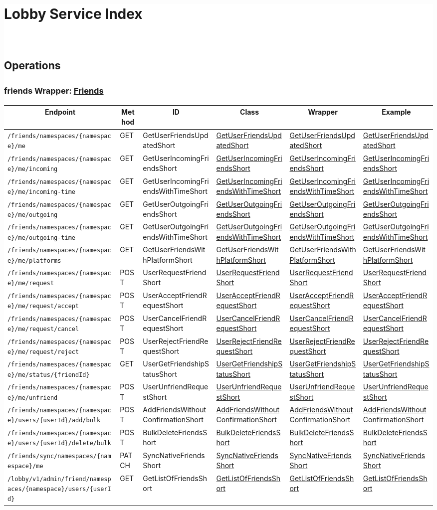 # Lobby Service Index

&nbsp;

## Operations

### friends Wrapper:  [Friends](../../services-api/pkg/service/lobby/friends.go)
| Endpoint | Method | ID | Class | Wrapper | Example |
|---|---|---|---|---|---|
| `/friends/namespaces/{namespace}/me` | GET | GetUserFriendsUpdatedShort | [GetUserFriendsUpdatedShort](../../lobby-sdk/pkg/lobbyclient/friends/friends_client.go) | [GetUserFriendsUpdatedShort](../../services-api/pkg/service/lobby/friends.go) | [GetUserFriendsUpdatedShort](../../samples/cli/cmd/lobby/friends/getUserFriendsUpdated.go) |
| `/friends/namespaces/{namespace}/me/incoming` | GET | GetUserIncomingFriendsShort | [GetUserIncomingFriendsShort](../../lobby-sdk/pkg/lobbyclient/friends/friends_client.go) | [GetUserIncomingFriendsShort](../../services-api/pkg/service/lobby/friends.go) | [GetUserIncomingFriendsShort](../../samples/cli/cmd/lobby/friends/getUserIncomingFriends.go) |
| `/friends/namespaces/{namespace}/me/incoming-time` | GET | GetUserIncomingFriendsWithTimeShort | [GetUserIncomingFriendsWithTimeShort](../../lobby-sdk/pkg/lobbyclient/friends/friends_client.go) | [GetUserIncomingFriendsWithTimeShort](../../services-api/pkg/service/lobby/friends.go) | [GetUserIncomingFriendsWithTimeShort](../../samples/cli/cmd/lobby/friends/getUserIncomingFriendsWithTime.go) |
| `/friends/namespaces/{namespace}/me/outgoing` | GET | GetUserOutgoingFriendsShort | [GetUserOutgoingFriendsShort](../../lobby-sdk/pkg/lobbyclient/friends/friends_client.go) | [GetUserOutgoingFriendsShort](../../services-api/pkg/service/lobby/friends.go) | [GetUserOutgoingFriendsShort](../../samples/cli/cmd/lobby/friends/getUserOutgoingFriends.go) |
| `/friends/namespaces/{namespace}/me/outgoing-time` | GET | GetUserOutgoingFriendsWithTimeShort | [GetUserOutgoingFriendsWithTimeShort](../../lobby-sdk/pkg/lobbyclient/friends/friends_client.go) | [GetUserOutgoingFriendsWithTimeShort](../../services-api/pkg/service/lobby/friends.go) | [GetUserOutgoingFriendsWithTimeShort](../../samples/cli/cmd/lobby/friends/getUserOutgoingFriendsWithTime.go) |
| `/friends/namespaces/{namespace}/me/platforms` | GET | GetUserFriendsWithPlatformShort | [GetUserFriendsWithPlatformShort](../../lobby-sdk/pkg/lobbyclient/friends/friends_client.go) | [GetUserFriendsWithPlatformShort](../../services-api/pkg/service/lobby/friends.go) | [GetUserFriendsWithPlatformShort](../../samples/cli/cmd/lobby/friends/getUserFriendsWithPlatform.go) |
| `/friends/namespaces/{namespace}/me/request` | POST | UserRequestFriendShort | [UserRequestFriendShort](../../lobby-sdk/pkg/lobbyclient/friends/friends_client.go) | [UserRequestFriendShort](../../services-api/pkg/service/lobby/friends.go) | [UserRequestFriendShort](../../samples/cli/cmd/lobby/friends/userRequestFriend.go) |
| `/friends/namespaces/{namespace}/me/request/accept` | POST | UserAcceptFriendRequestShort | [UserAcceptFriendRequestShort](../../lobby-sdk/pkg/lobbyclient/friends/friends_client.go) | [UserAcceptFriendRequestShort](../../services-api/pkg/service/lobby/friends.go) | [UserAcceptFriendRequestShort](../../samples/cli/cmd/lobby/friends/userAcceptFriendRequest.go) |
| `/friends/namespaces/{namespace}/me/request/cancel` | POST | UserCancelFriendRequestShort | [UserCancelFriendRequestShort](../../lobby-sdk/pkg/lobbyclient/friends/friends_client.go) | [UserCancelFriendRequestShort](../../services-api/pkg/service/lobby/friends.go) | [UserCancelFriendRequestShort](../../samples/cli/cmd/lobby/friends/userCancelFriendRequest.go) |
| `/friends/namespaces/{namespace}/me/request/reject` | POST | UserRejectFriendRequestShort | [UserRejectFriendRequestShort](../../lobby-sdk/pkg/lobbyclient/friends/friends_client.go) | [UserRejectFriendRequestShort](../../services-api/pkg/service/lobby/friends.go) | [UserRejectFriendRequestShort](../../samples/cli/cmd/lobby/friends/userRejectFriendRequest.go) |
| `/friends/namespaces/{namespace}/me/status/{friendId}` | GET | UserGetFriendshipStatusShort | [UserGetFriendshipStatusShort](../../lobby-sdk/pkg/lobbyclient/friends/friends_client.go) | [UserGetFriendshipStatusShort](../../services-api/pkg/service/lobby/friends.go) | [UserGetFriendshipStatusShort](../../samples/cli/cmd/lobby/friends/userGetFriendshipStatus.go) |
| `/friends/namespaces/{namespace}/me/unfriend` | POST | UserUnfriendRequestShort | [UserUnfriendRequestShort](../../lobby-sdk/pkg/lobbyclient/friends/friends_client.go) | [UserUnfriendRequestShort](../../services-api/pkg/service/lobby/friends.go) | [UserUnfriendRequestShort](../../samples/cli/cmd/lobby/friends/userUnfriendRequest.go) |
| `/friends/namespaces/{namespace}/users/{userId}/add/bulk` | POST | AddFriendsWithoutConfirmationShort | [AddFriendsWithoutConfirmationShort](../../lobby-sdk/pkg/lobbyclient/friends/friends_client.go) | [AddFriendsWithoutConfirmationShort](../../services-api/pkg/service/lobby/friends.go) | [AddFriendsWithoutConfirmationShort](../../samples/cli/cmd/lobby/friends/addFriendsWithoutConfirmation.go) |
| `/friends/namespaces/{namespace}/users/{userId}/delete/bulk` | POST | BulkDeleteFriendsShort | [BulkDeleteFriendsShort](../../lobby-sdk/pkg/lobbyclient/friends/friends_client.go) | [BulkDeleteFriendsShort](../../services-api/pkg/service/lobby/friends.go) | [BulkDeleteFriendsShort](../../samples/cli/cmd/lobby/friends/bulkDeleteFriends.go) |
| `/friends/sync/namespaces/{namespace}/me` | PATCH | SyncNativeFriendsShort | [SyncNativeFriendsShort](../../lobby-sdk/pkg/lobbyclient/friends/friends_client.go) | [SyncNativeFriendsShort](../../services-api/pkg/service/lobby/friends.go) | [SyncNativeFriendsShort](../../samples/cli/cmd/lobby/friends/syncNativeFriends.go) |
| `/lobby/v1/admin/friend/namespaces/{namespace}/users/{userId}` | GET | GetListOfFriendsShort | [GetListOfFriendsShort](../../lobby-sdk/pkg/lobbyclient/friends/friends_client.go) | [GetListOfFriendsShort](../../services-api/pkg/service/lobby/friends.go) | [GetListOfFriendsShort](../../samples/cli/cmd/lobby/friends/getListOfFriends.go) |